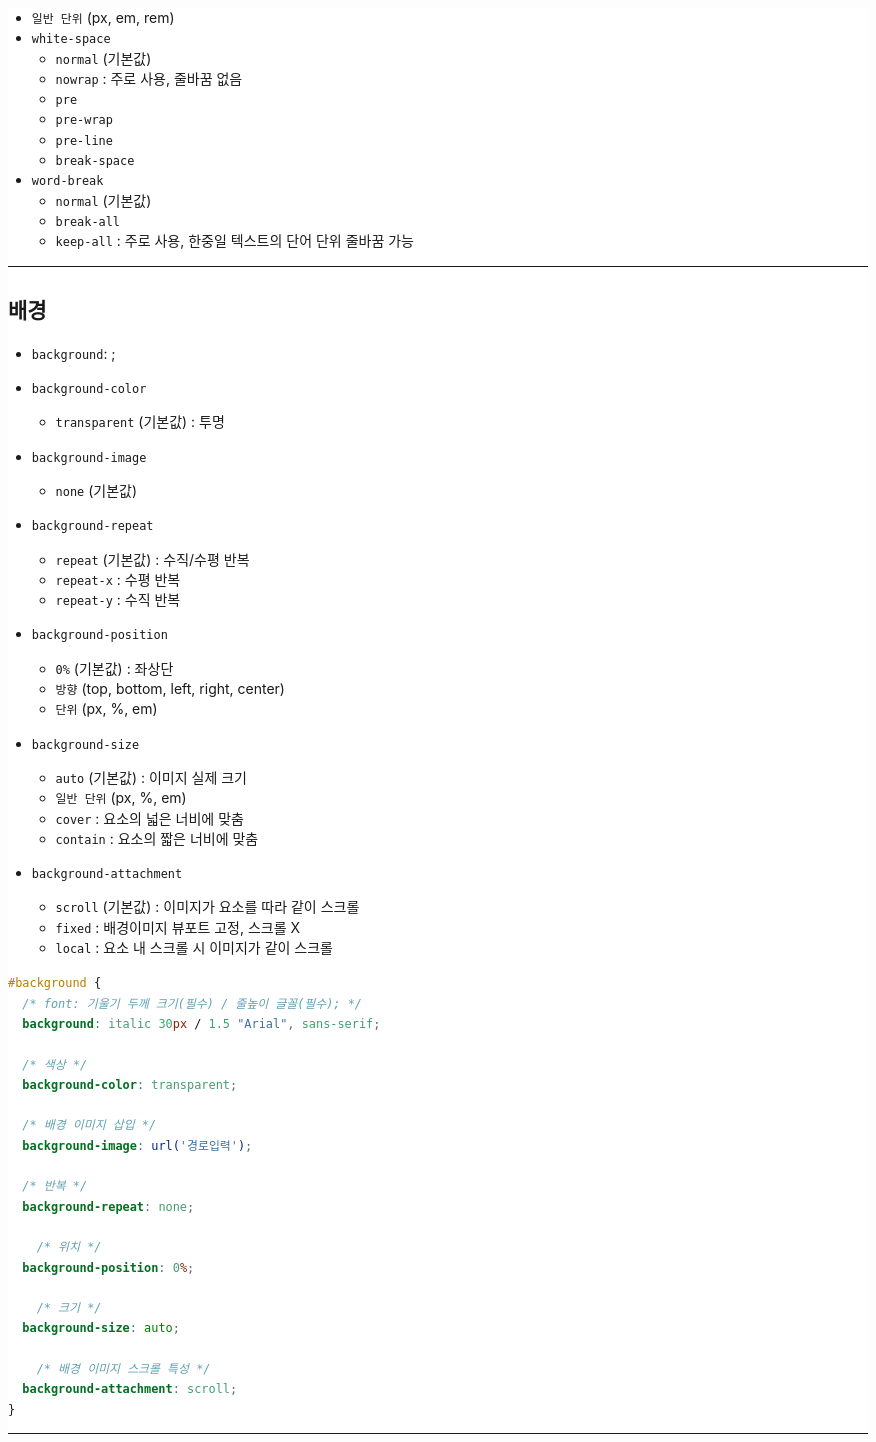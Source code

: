   - `일반 단위` (px, em, rem)
- `white-space`
  - `normal` (기본값)
  - `nowrap` : 주로 사용, 줄바꿈 없음
  - `pre`
  - `pre-wrap`
  - `pre-line`
  - `break-space`
- `word-break`
  - `normal` (기본값)
  - `break-all`
  - `keep-all` : 주로 사용, 한중일 텍스트의 단어 단위 줄바꿈 가능
---
## 배경
- `background`: ;

- `background-color`
  - `transparent` (기본값) : 투명
- `background-image`
  - `none` (기본값)
- `background-repeat`
  - `repeat` (기본값) : 수직/수평 반복
  - `repeat-x` : 수평 반복
  - `repeat-y` : 수직 반복
- `background-position`
  - `0%` (기본값) : 좌상단
  - `방향` (top, bottom, left, right, center)
  - `단위` (px, %, em)
- `background-size`
  - `auto` (기본값) : 이미지 실제 크기
  - `일반 단위` (px, %, em)
  - `cover` : 요소의 넓은 너비에 맞춤
  - `contain` : 요소의 짧은 너비에 맞춤
- `background-attachment`
  - `scroll` (기본값) : 이미지가 요소를 따라 같이 스크롤
  - `fixed` : 배경이미지 뷰포트 고정, 스크롤 X
  - `local` : 요소 내 스크롤 시 이미지가 같이 스크롤

```css
#background {
  /* font: 기울기 두께 크기(필수) / 줄높이 글꼴(필수); */
  background: italic 30px / 1.5 "Arial", sans-serif;

  /* 색상 */
  background-color: transparent;

  /* 배경 이미지 삽입 */
  background-image: url('경로입력');
  
  /* 반복 */
  background-repeat: none;

    /* 위치 */
  background-position: 0%;

    /* 크기 */
  background-size: auto;

    /* 배경 이미지 스크롤 특성 */
  background-attachment: scroll;
}
```
---